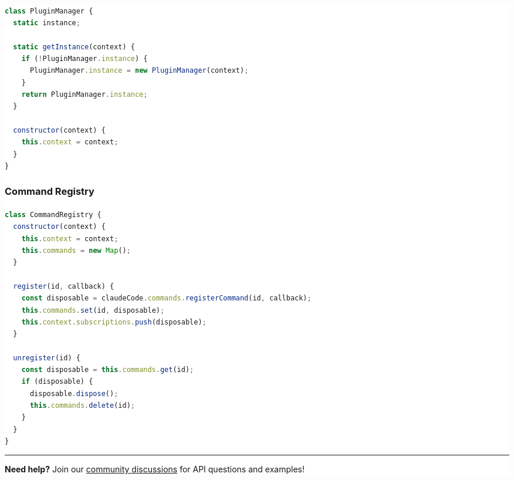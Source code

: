 ```javascript
class PluginManager {
  static instance;
  
  static getInstance(context) {
    if (!PluginManager.instance) {
      PluginManager.instance = new PluginManager(context);
    }
    return PluginManager.instance;
  }
  
  constructor(context) {
    this.context = context;
  }
}
```

### Command Registry

```javascript
class CommandRegistry {
  constructor(context) {
    this.context = context;
    this.commands = new Map();
  }
  
  register(id, callback) {
    const disposable = claudeCode.commands.registerCommand(id, callback);
    this.commands.set(id, disposable);
    this.context.subscriptions.push(disposable);
  }
  
  unregister(id) {
    const disposable = this.commands.get(id);
    if (disposable) {
      disposable.dispose();
      this.commands.delete(id);
    }
  }
}
```

---

**Need help?** Join our [community discussions](https://github.com/ingpoc/claude-code-plugins-marketplace/discussions) for API questions and examples!